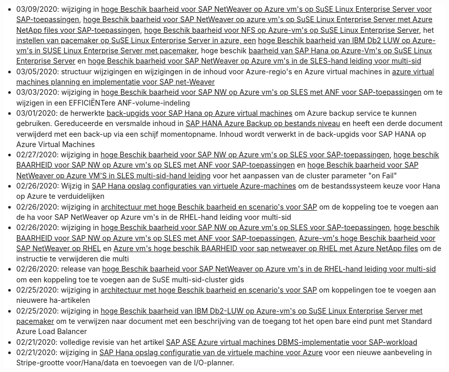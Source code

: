 - 03/09/2020: wijziging in [hoge Beschik baarheid voor SAP NetWeaver op Azure vm's op SuSE Linux Enterprise Server voor SAP-toepassingen](https://docs.microsoft.com/azure/virtual-machines/workloads/sap/high-availability-guide-suse), [hoge Beschik baarheid voor SAP NetWeaver op azure vm's op SuSE Linux Enterprise Server met Azure NetApp files voor SAP-toepassingen](https://docs.microsoft.com/azure/virtual-machines/workloads/sap/high-availability-guide-suse-netapp-files), [hoge Beschik baarheid voor NFS op Azure-vm's op SuSE Linux Enterprise Server](https://docs.microsoft.com/azure/virtual-machines/workloads/sap/high-availability-guide-suse-nfs), het [instellen van pacemaker op SuSE Linux Enterprise Server in azure, een](https://docs.microsoft.com/azure/virtual-machines/workloads/sap/high-availability-guide-suse-pacemaker) [hoge Beschik baarheid van IBM Db2 LUW op Azure-vm's in SUSE Linux Enterprise Server met pacemaker](https://docs.microsoft.com/azure/virtual-machines/workloads/sap/dbms-guide-ha-ibm), hoge beschik [baarheid van SAP Hana op Azure-Vm's op SuSE Linux Enterprise Server](https://docs.microsoft.com/azure/virtual-machines/workloads/sap/sap-hana-high-availability) en [hoge Beschik baarheid voor SAP NetWeaver op Azure vm's in de SLES-hand leiding voor multi-sid](https://docs.microsoft.com/azure/virtual-machines/workloads/sap/high-availability-guide-suse-multi-sid) 
- 03/05/2020: structuur wijzigingen en wijzigingen in de inhoud voor Azure-regio's en Azure virtual machines in [azure virtual machines planning en implementatie voor SAP net-Weaver](https://docs.microsoft.com/azure/virtual-machines/workloads/sap/planning-guide)
- 03/03/2020: wijziging in [hoge Beschik baarheid voor SAP NW op Azure vm's op SLES met ANF voor SAP-toepassingen](https://docs.microsoft.com/azure/virtual-machines/workloads/sap/high-availability-guide-suse-netapp-files) om te wijzigen in een EFFICIËNTere ANF-volume-indeling
- 03/01/2020: de herwerkte [back-upgids voor SAP Hana op Azure virtual machines](https://docs.microsoft.com/azure/virtual-machines/workloads/sap/sap-hana-backup-guide) om Azure backup service te kunnen gebruiken. Gereduceerde en versmalde inhoud in [SAP HANA Azure Backup op bestands niveau](https://docs.microsoft.com/azure/virtual-machines/workloads/sap/sap-hana-backup-file-level) en heeft een derde document verwijderd met een back-up via een schijf momentopname. Inhoud wordt verwerkt in de back-upgids voor SAP HANA op Azure Virtual Machines 
- 02/27/2020: wijziging in [hoge Beschik baarheid voor SAP NW op Azure vm's op SLES voor SAP-toepassingen](https://docs.microsoft.com/azure/virtual-machines/workloads/sap/high-availability-guide-suse), [hoge beschik BAARHEID voor SAP NW op Azure vm's op SLES met ANF voor SAP-toepassingen](https://docs.microsoft.com/azure/virtual-machines/workloads/sap/high-availability-guide-suse-netapp-files) en [hoge Beschik baarheid voor SAP NetWeaver op Azure VM'S in SLES multi-sid-hand leiding](https://docs.microsoft.com/azure/virtual-machines/workloads/sap/high-availability-guide-suse-multi-sid) voor het aanpassen van de cluster parameter "on Fail"
- 02/26/2020: Wijzig in [SAP Hana opslag configuraties van virtuele Azure-machines](https://docs.microsoft.com/azure/virtual-machines/workloads/sap/hana-vm-operations-storage) om de bestandssysteem keuze voor Hana op Azure te verduidelijken
- 02/26/2020: wijziging in [architectuur met hoge Beschik baarheid en scenario's voor SAP](https://docs.microsoft.com/azure/virtual-machines/workloads/sap/sap-high-availability-architecture-scenarios) om de koppeling toe te voegen aan de ha voor SAP NetWeaver op Azure vm's in de RHEL-hand leiding voor multi-sid
- 02/26/2020: wijziging in [hoge Beschik baarheid voor SAP NW op Azure vm's op SLES voor SAP-toepassingen](https://docs.microsoft.com/azure/virtual-machines/workloads/sap/high-availability-guide-suse), [hoge beschik BAARHEID voor SAP NW op Azure vm's op SLES met ANF voor SAP-toepassingen](https://docs.microsoft.com/azure/virtual-machines/workloads/sap/high-availability-guide-suse-netapp-files), [Azure-vm's hoge Beschik baarheid voor SAP NetWeaver op RHEL](https://docs.microsoft.com/azure/virtual-machines/workloads/sap/high-availability-guide-rhel) en [Azure vm's hoge beschik BAARHEID voor sap netweaver op RHEL met Azure NetApp files](https://docs.microsoft.com/azure/virtual-machines/workloads/sap/high-availability-guide-rhel-netapp-files) om de instructie te verwijderen die multi
- 02/26/2020: release van [hoge Beschik baarheid voor SAP NetWeaver op Azure vm's in de RHEL-hand leiding voor multi-sid](https://docs.microsoft.com/azure/virtual-machines/workloads/sap/high-availability-guide-rhel-multi-sid) om een koppeling toe te voegen aan de SuSE multi-sid-cluster gids
- 02/25/2020: wijziging in [architectuur met hoge Beschik baarheid en scenario's voor SAP](https://docs.microsoft.com/azure/virtual-machines/workloads/sap/sap-high-availability-architecture-scenarios) om koppelingen toe te voegen aan nieuwere ha-artikelen
- 02/25/2020: wijziging in [hoge Beschik baarheid van IBM Db2-LUW op Azure-vm's op SuSE Linux Enterprise Server met pacemaker](https://docs.microsoft.com/azure/virtual-machines/workloads/sap/dbms-guide-ha-ibm) om te verwijzen naar document met een beschrijving van de toegang tot het open bare eind punt met Standard Azure Load Balancer
- 02/21/2020: volledige revisie van het artikel [SAP ASE Azure virtual machines DBMS-implementatie voor SAP-workload](https://docs.microsoft.com/azure/virtual-machines/workloads/sap/dbms_guide_sapase)
- 02/21/2020: wijziging in [SAP Hana opslag configuratie van de virtuele machine voor Azure](https://docs.microsoft.com/azure/virtual-machines/workloads/sap/hana-vm-operations-storage) voor een nieuwe aanbeveling in Stripe-grootte voor/Hana/data en toevoegen van de I/O-planner.